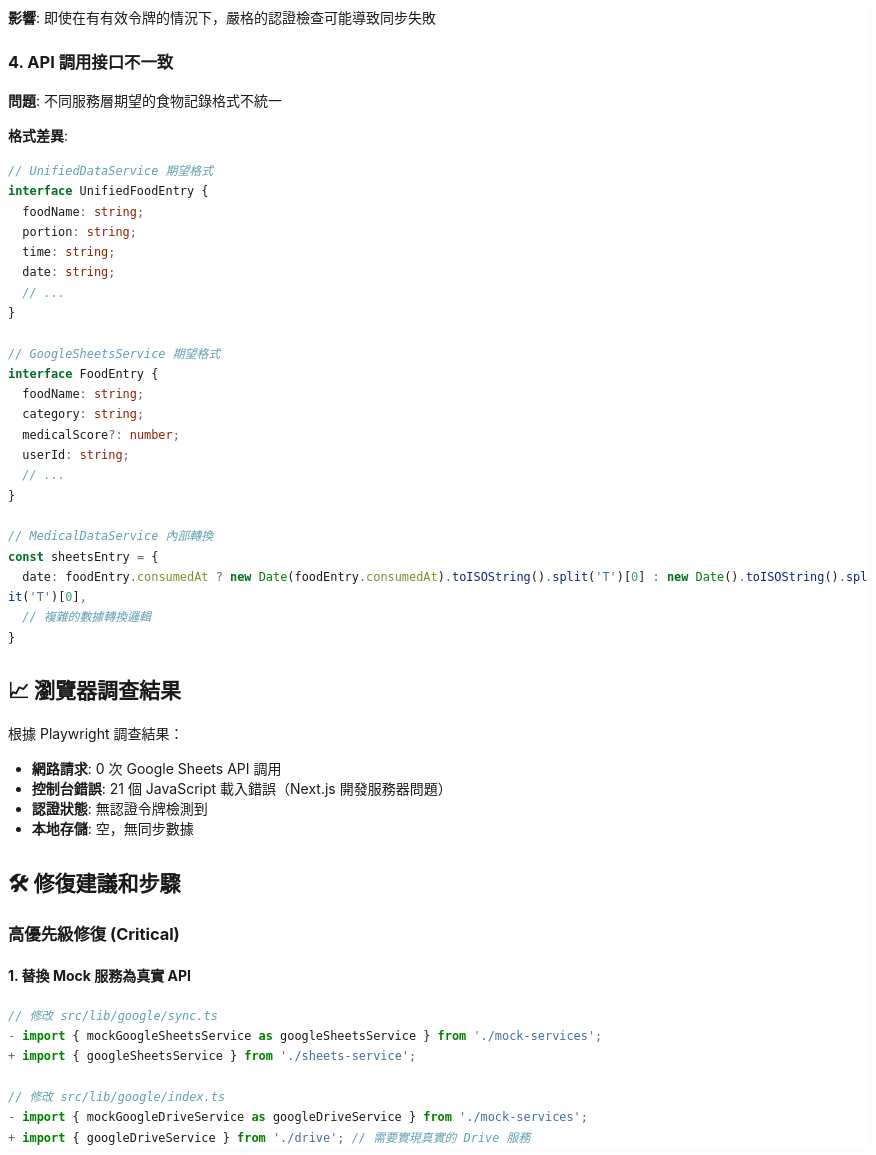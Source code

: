 **影響**: 即使在有有效令牌的情況下，嚴格的認證檢查可能導致同步失敗

### 4. API 調用接口不一致

**問題**: 不同服務層期望的食物記錄格式不統一

**格式差異**:
```typescript
// UnifiedDataService 期望格式
interface UnifiedFoodEntry {
  foodName: string;
  portion: string;
  time: string;
  date: string;
  // ...
}

// GoogleSheetsService 期望格式
interface FoodEntry {
  foodName: string;
  category: string;
  medicalScore?: number;
  userId: string;
  // ...
}

// MedicalDataService 內部轉換
const sheetsEntry = {
  date: foodEntry.consumedAt ? new Date(foodEntry.consumedAt).toISOString().split('T')[0] : new Date().toISOString().split('T')[0],
  // 複雜的數據轉換邏輯
}
```

## 📈 瀏覽器調查結果

根據 Playwright 調查結果：

- **網路請求**: 0 次 Google Sheets API 調用
- **控制台錯誤**: 21 個 JavaScript 載入錯誤（Next.js 開發服務器問題）
- **認證狀態**: 無認證令牌檢測到
- **本地存儲**: 空，無同步數據

## 🛠️ 修復建議和步驟

### 高優先級修復 (Critical)

#### 1. 替換 Mock 服務為真實 API
```typescript
// 修改 src/lib/google/sync.ts
- import { mockGoogleSheetsService as googleSheetsService } from './mock-services';
+ import { googleSheetsService } from './sheets-service';

// 修改 src/lib/google/index.ts
- import { mockGoogleDriveService as googleDriveService } from './mock-services';
+ import { googleDriveService } from './drive'; // 需要實現真實的 Drive 服務
```
